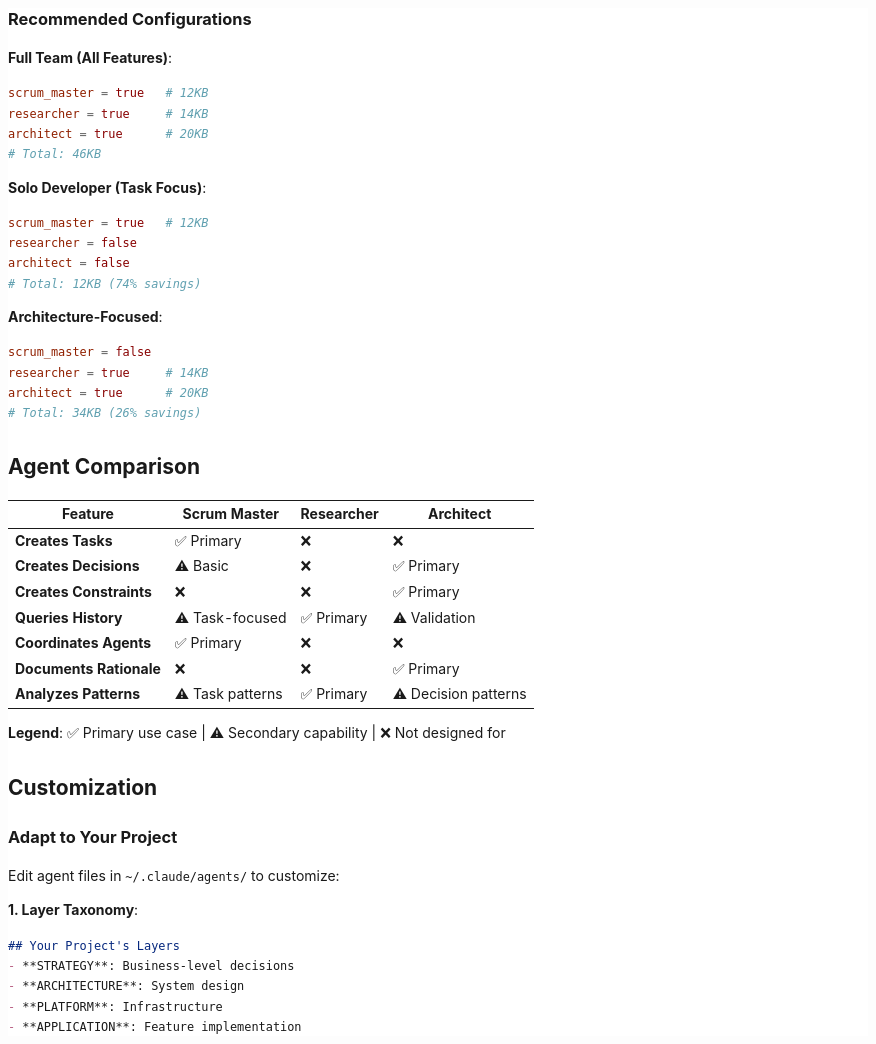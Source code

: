 ### Recommended Configurations

**Full Team (All Features)**:
```toml
scrum_master = true   # 12KB
researcher = true     # 14KB
architect = true      # 20KB
# Total: 46KB
```

**Solo Developer (Task Focus)**:
```toml
scrum_master = true   # 12KB
researcher = false
architect = false
# Total: 12KB (74% savings)
```

**Architecture-Focused**:
```toml
scrum_master = false
researcher = true     # 14KB
architect = true      # 20KB
# Total: 34KB (26% savings)
```

## Agent Comparison

| Feature | Scrum Master | Researcher | Architect |
|---------|--------------|------------|-----------|
| **Creates Tasks** | ✅ Primary | ❌ | ❌ |
| **Creates Decisions** | ⚠️ Basic | ❌ | ✅ Primary |
| **Creates Constraints** | ❌ | ❌ | ✅ Primary |
| **Queries History** | ⚠️ Task-focused | ✅ Primary | ⚠️ Validation |
| **Coordinates Agents** | ✅ Primary | ❌ | ❌ |
| **Documents Rationale** | ❌ | ❌ | ✅ Primary |
| **Analyzes Patterns** | ⚠️ Task patterns | ✅ Primary | ⚠️ Decision patterns |

**Legend**: ✅ Primary use case | ⚠️ Secondary capability | ❌ Not designed for

## Customization

### Adapt to Your Project

Edit agent files in `~/.claude/agents/` to customize:

**1. Layer Taxonomy**:
```markdown
## Your Project's Layers
- **STRATEGY**: Business-level decisions
- **ARCHITECTURE**: System design
- **PLATFORM**: Infrastructure
- **APPLICATION**: Feature implementation
```
